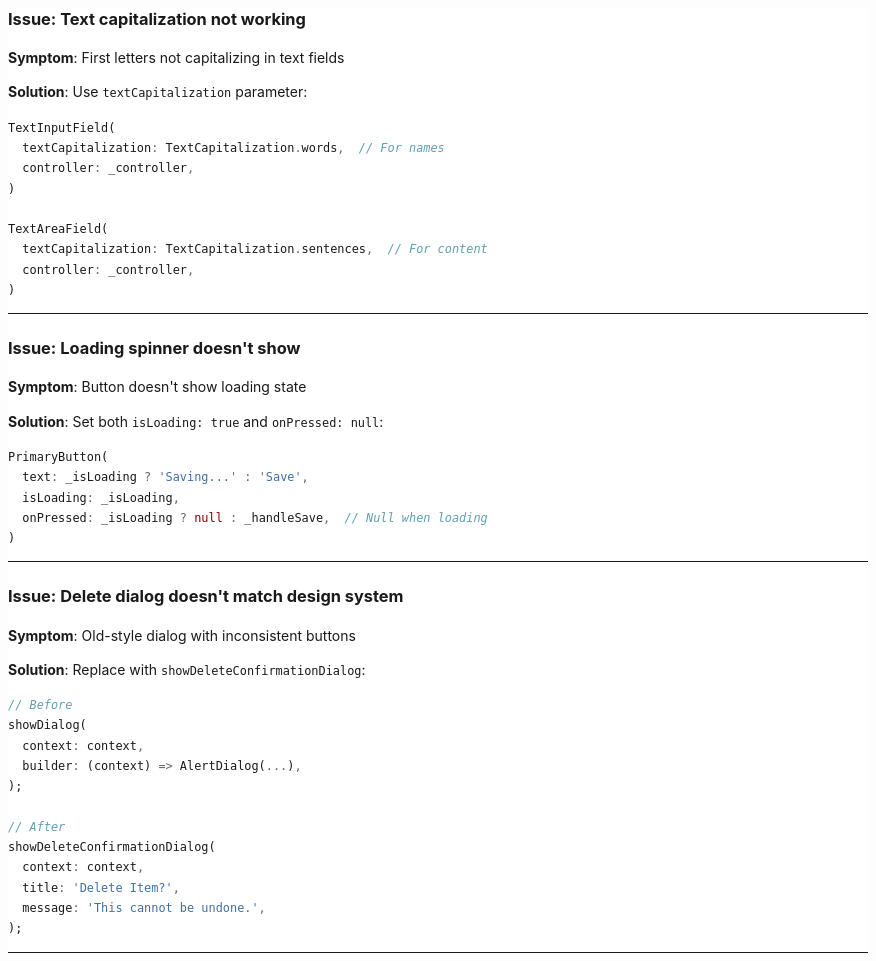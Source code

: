 
### Issue: Text capitalization not working

**Symptom**: First letters not capitalizing in text fields

**Solution**: Use `textCapitalization` parameter:

```dart
TextInputField(
  textCapitalization: TextCapitalization.words,  // For names
  controller: _controller,
)

TextAreaField(
  textCapitalization: TextCapitalization.sentences,  // For content
  controller: _controller,
)
```

---

### Issue: Loading spinner doesn't show

**Symptom**: Button doesn't show loading state

**Solution**: Set both `isLoading: true` and `onPressed: null`:

```dart
PrimaryButton(
  text: _isLoading ? 'Saving...' : 'Save',
  isLoading: _isLoading,
  onPressed: _isLoading ? null : _handleSave,  // Null when loading
)
```

---

### Issue: Delete dialog doesn't match design system

**Symptom**: Old-style dialog with inconsistent buttons

**Solution**: Replace with `showDeleteConfirmationDialog`:

```dart
// Before
showDialog(
  context: context,
  builder: (context) => AlertDialog(...),
);

// After
showDeleteConfirmationDialog(
  context: context,
  title: 'Delete Item?',
  message: 'This cannot be undone.',
);
```

---